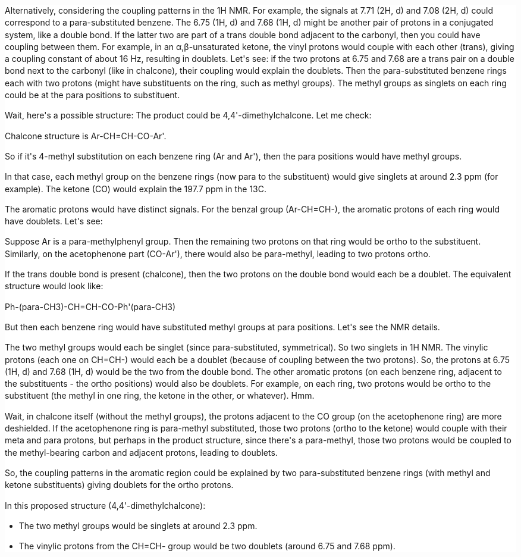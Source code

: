 Alternatively, considering the coupling patterns in the 1H NMR. For example, the signals at 7.71 (2H, d) and 7.08 (2H, d) could correspond to a para-substituted benzene. The 6.75 (1H, d) and 7.68 (1H, d) might be another pair of protons in a conjugated system, like a double bond. If the latter two are part of a trans double bond adjacent to the carbonyl, then you could have coupling between them. For example, in an α,β-unsaturated ketone, the vinyl protons would couple with each other (trans), giving a coupling constant of about 16 Hz, resulting in doublets. Let's see: if the two protons at 6.75 and 7.68 are a trans pair on a double bond next to the carbonyl (like in chalcone), their coupling would explain the doublets. Then the para-substituted benzene rings each with two protons (might have substituents on the ring, such as methyl groups). The methyl groups as singlets on each ring could be at the para positions to substituent.

Wait, here's a possible structure: The product could be 4,4'-dimethylchalcone. Let me check:

Chalcone structure is Ar-CH=CH-CO-Ar'. 

So if it's 4-methyl substitution on each benzene ring (Ar and Ar'), then the para positions would have methyl groups.

In that case, each methyl group on the benzene rings (now para to the substituent) would give singlets at around 2.3 ppm (for example). The ketone (CO) would explain the 197.7 ppm in the 13C.

The aromatic protons would have distinct signals. For the benzal group (Ar-CH=CH-), the aromatic protons of each ring would have doublets. Let's see:

Suppose Ar is a para-methylphenyl group. Then the remaining two protons on that ring would be ortho to the substituent. Similarly, on the acetophenone part (CO-Ar'), there would also be para-methyl, leading to two protons ortho.

If the trans double bond is present (chalcone), then the two protons on the double bond would each be a doublet. The equivalent structure would look like:

Ph-(para-CH3)-CH=CH-CO-Ph'(para-CH3)

But then each benzene ring would have substituted methyl groups at para positions. Let's see the NMR details.

The two methyl groups would each be singlet (since para-substituted, symmetrical). So two singlets in 1H NMR. The vinylic protons (each one on CH=CH-) would each be a doublet (because of coupling between the two protons). So, the protons at 6.75 (1H, d) and 7.68 (1H, d) would be the two from the double bond. The other aromatic protons (on each benzene ring, adjacent to the substituents - the ortho positions) would also be doublets. For example, on each ring, two protons would be ortho to the substituent (the methyl in one ring, the ketone in the other, or whatever). Hmm.

Wait, in chalcone itself (without the methyl groups), the protons adjacent to the CO group (on the acetophenone ring) are more deshielded. If the acetophenone ring is para-methyl substituted, those two protons (ortho to the ketone) would couple with their meta and para protons, but perhaps in the product structure, since there's a para-methyl, those two protons would be coupled to the methyl-bearing carbon and adjacent protons, leading to doublets.

So, the coupling patterns in the aromatic region could be explained by two para-substituted benzene rings (with methyl and ketone substituents) giving doublets for the ortho protons.

In this proposed structure (4,4'-dimethylchalcone):

- The two methyl groups would be singlets at around 2.3 ppm.

- The vinylic protons from the CH=CH- group would be two doublets (around 6.75 and 7.68 ppm).
